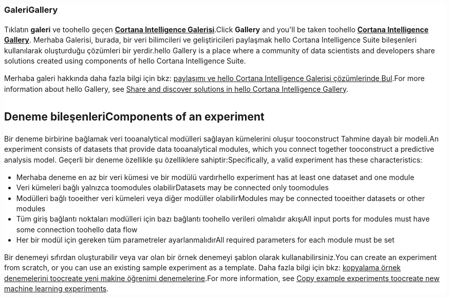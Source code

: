 ### <a name="gallery"></a><span data-ttu-id="3a77d-142">Galeri</span><span class="sxs-lookup"><span data-stu-id="3a77d-142">Gallery</span></span>
<span data-ttu-id="3a77d-143">Tıklatın **galeri** ve toohello geçen  **[Cortana Intelligence Galerisi](http://gallery.cortanaintelligence.com/)**.</span><span class="sxs-lookup"><span data-stu-id="3a77d-143">Click **Gallery** and you'll be taken toohello **[Cortana Intelligence Gallery](http://gallery.cortanaintelligence.com/)**.</span></span> <span data-ttu-id="3a77d-144">Merhaba Galerisi, burada, bir veri bilimcileri ve geliştiricileri paylaşmak hello Cortana Intelligence Suite bileşenleri kullanılarak oluşturduğu çözümleri bir yerdir.</span><span class="sxs-lookup"><span data-stu-id="3a77d-144">hello Gallery is a place where a community of data scientists and developers share solutions created using components of hello Cortana Intelligence Suite.</span></span>

<span data-ttu-id="3a77d-145">Merhaba galeri hakkında daha fazla bilgi için bkz: [paylaşımı ve hello Cortana Intelligence Galerisi çözümlerinde Bul](machine-learning-gallery-how-to-use-contribute-publish.md).</span><span class="sxs-lookup"><span data-stu-id="3a77d-145">For more information about hello Gallery, see [Share and discover solutions in hello Cortana Intelligence Gallery](machine-learning-gallery-how-to-use-contribute-publish.md).</span></span>

## <a name="components-of-an-experiment"></a><span data-ttu-id="3a77d-146">Deneme bileşenleri</span><span class="sxs-lookup"><span data-stu-id="3a77d-146">Components of an experiment</span></span>
<span data-ttu-id="3a77d-147">Bir deneme birbirine bağlamak veri tooanalytical modülleri sağlayan kümelerini oluşur tooconstruct Tahmine dayalı bir modeli.</span><span class="sxs-lookup"><span data-stu-id="3a77d-147">An experiment consists of datasets that provide data tooanalytical modules, which you connect together tooconstruct a predictive analysis model.</span></span> <span data-ttu-id="3a77d-148">Geçerli bir deneme özellikle şu özelliklere sahiptir:</span><span class="sxs-lookup"><span data-stu-id="3a77d-148">Specifically, a valid experiment has these characteristics:</span></span>

* <span data-ttu-id="3a77d-149">Merhaba deneme en az bir veri kümesi ve bir modülü vardır</span><span class="sxs-lookup"><span data-stu-id="3a77d-149">hello experiment has at least one dataset and one module</span></span>
* <span data-ttu-id="3a77d-150">Veri kümeleri bağlı yalnızca toomodules olabilir</span><span class="sxs-lookup"><span data-stu-id="3a77d-150">Datasets may be connected only toomodules</span></span>
* <span data-ttu-id="3a77d-151">Modülleri bağlı tooeither veri kümeleri veya diğer modüller olabilir</span><span class="sxs-lookup"><span data-stu-id="3a77d-151">Modules may be connected tooeither datasets or other modules</span></span>
* <span data-ttu-id="3a77d-152">Tüm giriş bağlantı noktaları modülleri için bazı bağlantı toohello verileri olmalıdır akışı</span><span class="sxs-lookup"><span data-stu-id="3a77d-152">All input ports for modules must have some connection toohello data flow</span></span>
* <span data-ttu-id="3a77d-153">Her bir modül için gereken tüm parametreler ayarlanmalıdır</span><span class="sxs-lookup"><span data-stu-id="3a77d-153">All required parameters for each module must be set</span></span>

<span data-ttu-id="3a77d-154">Bir denemeyi sıfırdan oluşturabilir veya var olan bir örnek denemeyi şablon olarak kullanabilirsiniz.</span><span class="sxs-lookup"><span data-stu-id="3a77d-154">You can create an experiment from scratch, or you can use an existing sample experiment as a template.</span></span> <span data-ttu-id="3a77d-155">Daha fazla bilgi için bkz: [kopyalama örnek denemelerini toocreate yeni makine öğrenimi denemelerine](machine-learning-sample-experiments.md).</span><span class="sxs-lookup"><span data-stu-id="3a77d-155">For more information, see [Copy example experiments toocreate new machine learning experiments](machine-learning-sample-experiments.md).</span></span>
